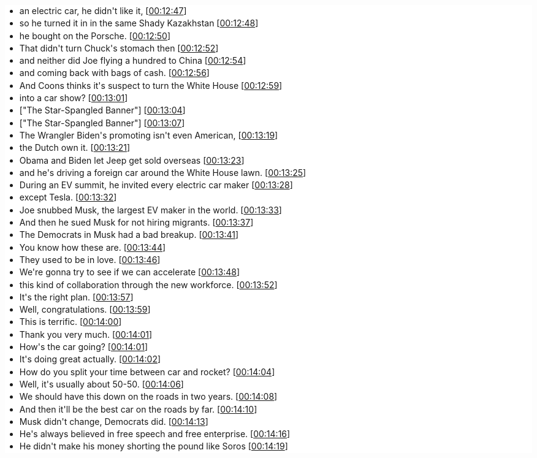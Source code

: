 *  an electric car, he didn't like it, [[00:12:47](https://www.youtube.com/watch?v=X3DLdvhc0cQ&t=767.24s)]
*  so he turned it in in the same Shady Kazakhstan [[00:12:48](https://www.youtube.com/watch?v=X3DLdvhc0cQ&t=768.8000000000001s)]
*  he bought on the Porsche. [[00:12:50](https://www.youtube.com/watch?v=X3DLdvhc0cQ&t=770.9200000000001s)]
*  That didn't turn Chuck's stomach then [[00:12:52](https://www.youtube.com/watch?v=X3DLdvhc0cQ&t=772.5200000000001s)]
*  and neither did Joe flying a hundred to China [[00:12:54](https://www.youtube.com/watch?v=X3DLdvhc0cQ&t=774.2s)]
*  and coming back with bags of cash. [[00:12:56](https://www.youtube.com/watch?v=X3DLdvhc0cQ&t=776.6800000000001s)]
*  And Coons thinks it's suspect to turn the White House [[00:12:59](https://www.youtube.com/watch?v=X3DLdvhc0cQ&t=779.2s)]
*  into a car show? [[00:13:01](https://www.youtube.com/watch?v=X3DLdvhc0cQ&t=781.88s)]
*  ["The Star-Spangled Banner"] [[00:13:04](https://www.youtube.com/watch?v=X3DLdvhc0cQ&t=784.1600000000001s)]
*  ["The Star-Spangled Banner"] [[00:13:07](https://www.youtube.com/watch?v=X3DLdvhc0cQ&t=787.66s)]
*  The Wrangler Biden's promoting isn't even American, [[00:13:19](https://www.youtube.com/watch?v=X3DLdvhc0cQ&t=799.18s)]
*  the Dutch own it. [[00:13:21](https://www.youtube.com/watch?v=X3DLdvhc0cQ&t=801.66s)]
*  Obama and Biden let Jeep get sold overseas [[00:13:23](https://www.youtube.com/watch?v=X3DLdvhc0cQ&t=803.1s)]
*  and he's driving a foreign car around the White House lawn. [[00:13:25](https://www.youtube.com/watch?v=X3DLdvhc0cQ&t=805.9399999999999s)]
*  During an EV summit, he invited every electric car maker [[00:13:28](https://www.youtube.com/watch?v=X3DLdvhc0cQ&t=808.9399999999999s)]
*  except Tesla. [[00:13:32](https://www.youtube.com/watch?v=X3DLdvhc0cQ&t=812.54s)]
*  Joe snubbed Musk, the largest EV maker in the world. [[00:13:33](https://www.youtube.com/watch?v=X3DLdvhc0cQ&t=813.98s)]
*  And then he sued Musk for not hiring migrants. [[00:13:37](https://www.youtube.com/watch?v=X3DLdvhc0cQ&t=817.98s)]
*  The Democrats in Musk had a bad breakup. [[00:13:41](https://www.youtube.com/watch?v=X3DLdvhc0cQ&t=821.46s)]
*  You know how these are. [[00:13:44](https://www.youtube.com/watch?v=X3DLdvhc0cQ&t=824.62s)]
*  They used to be in love. [[00:13:46](https://www.youtube.com/watch?v=X3DLdvhc0cQ&t=826.3000000000001s)]
*  We're gonna try to see if we can accelerate [[00:13:48](https://www.youtube.com/watch?v=X3DLdvhc0cQ&t=828.7s)]
*  this kind of collaboration through the new workforce. [[00:13:52](https://www.youtube.com/watch?v=X3DLdvhc0cQ&t=832.1s)]
*  It's the right plan. [[00:13:57](https://www.youtube.com/watch?v=X3DLdvhc0cQ&t=837.58s)]
*  Well, congratulations. [[00:13:59](https://www.youtube.com/watch?v=X3DLdvhc0cQ&t=839.3000000000001s)]
*  This is terrific. [[00:14:00](https://www.youtube.com/watch?v=X3DLdvhc0cQ&t=840.3000000000001s)]
*  Thank you very much. [[00:14:01](https://www.youtube.com/watch?v=X3DLdvhc0cQ&t=841.1400000000001s)]
*  How's the car going? [[00:14:01](https://www.youtube.com/watch?v=X3DLdvhc0cQ&t=841.96s)]
*  It's doing great actually. [[00:14:02](https://www.youtube.com/watch?v=X3DLdvhc0cQ&t=842.8000000000001s)]
*  How do you split your time between car and rocket? [[00:14:04](https://www.youtube.com/watch?v=X3DLdvhc0cQ&t=844.3s)]
*  Well, it's usually about 50-50. [[00:14:06](https://www.youtube.com/watch?v=X3DLdvhc0cQ&t=846.02s)]
*  We should have this down on the roads in two years. [[00:14:08](https://www.youtube.com/watch?v=X3DLdvhc0cQ&t=848.7s)]
*  And then it'll be the best car on the roads by far. [[00:14:10](https://www.youtube.com/watch?v=X3DLdvhc0cQ&t=850.7s)]
*  Musk didn't change, Democrats did. [[00:14:13](https://www.youtube.com/watch?v=X3DLdvhc0cQ&t=853.9s)]
*  He's always believed in free speech and free enterprise. [[00:14:16](https://www.youtube.com/watch?v=X3DLdvhc0cQ&t=856.36s)]
*  He didn't make his money shorting the pound like Soros [[00:14:19](https://www.youtube.com/watch?v=X3DLdvhc0cQ&t=859.42s)]